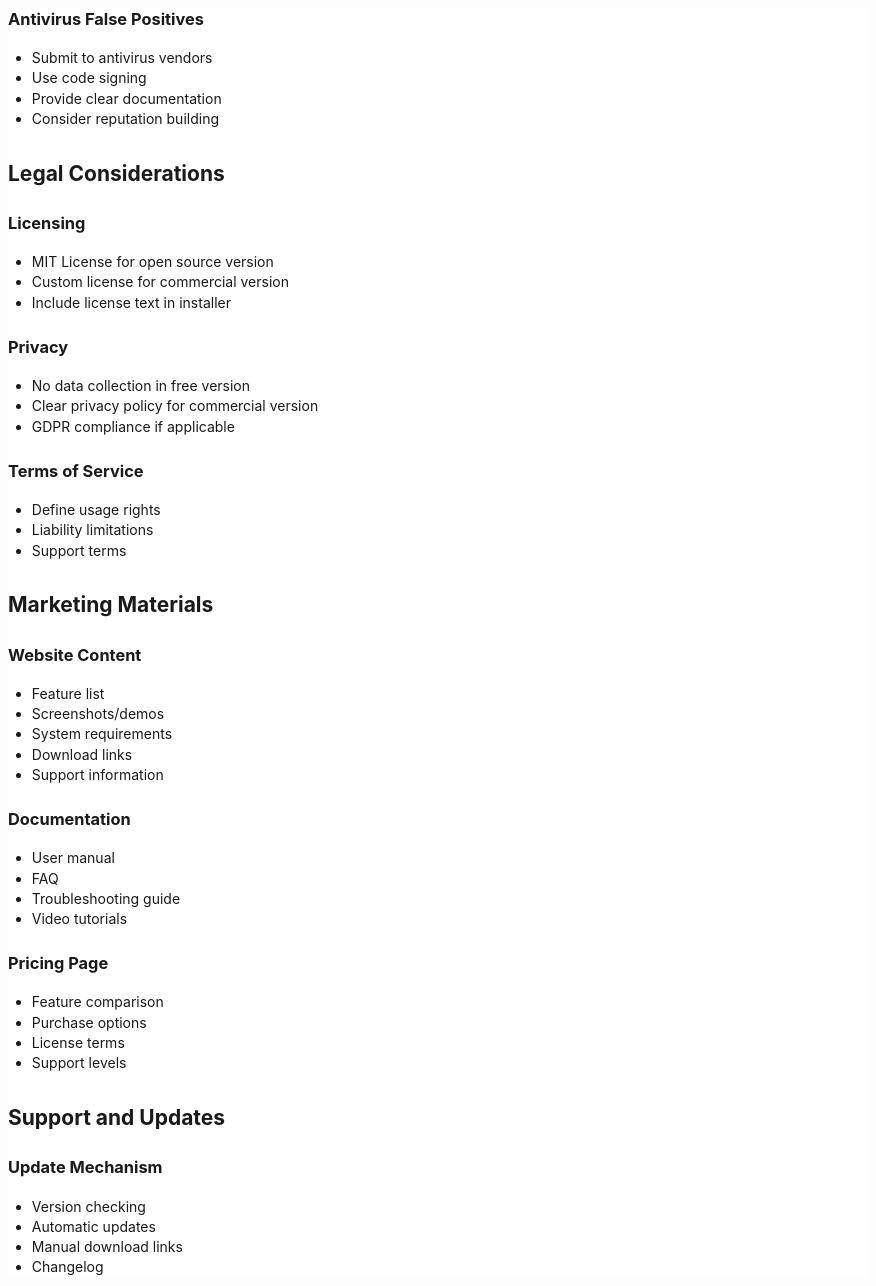 ### Antivirus False Positives
- Submit to antivirus vendors
- Use code signing
- Provide clear documentation
- Consider reputation building

## Legal Considerations

### Licensing
- MIT License for open source version
- Custom license for commercial version
- Include license text in installer

### Privacy
- No data collection in free version
- Clear privacy policy for commercial version
- GDPR compliance if applicable

### Terms of Service
- Define usage rights
- Liability limitations
- Support terms

## Marketing Materials

### Website Content
- Feature list
- Screenshots/demos
- System requirements
- Download links
- Support information

### Documentation
- User manual
- FAQ
- Troubleshooting guide
- Video tutorials

### Pricing Page
- Feature comparison
- Purchase options
- License terms
- Support levels

## Support and Updates

### Update Mechanism
- Version checking
- Automatic updates
- Manual download links
- Changelog
